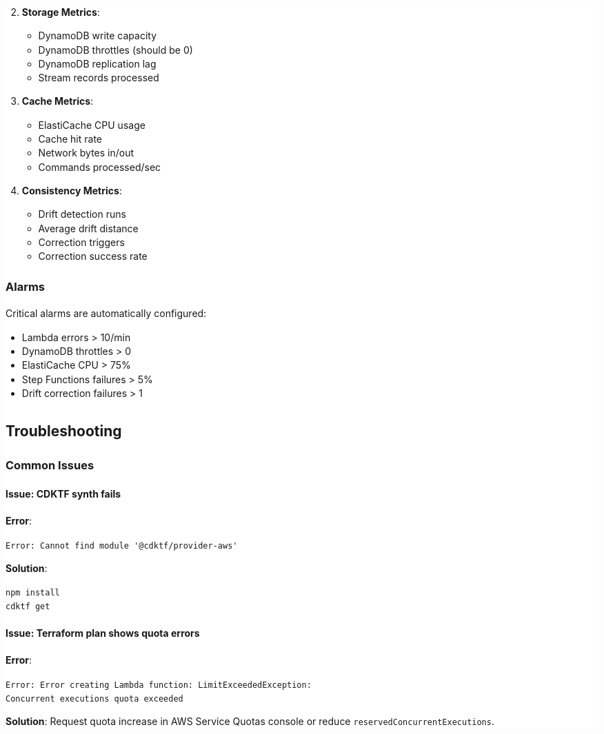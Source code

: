 2. **Storage Metrics**:
   - DynamoDB write capacity
   - DynamoDB throttles (should be 0)
   - DynamoDB replication lag
   - Stream records processed

3. **Cache Metrics**:
   - ElastiCache CPU usage
   - Cache hit rate
   - Network bytes in/out
   - Commands processed/sec

4. **Consistency Metrics**:
   - Drift detection runs
   - Average drift distance
   - Correction triggers
   - Correction success rate

### Alarms

Critical alarms are automatically configured:

- Lambda errors > 10/min
- DynamoDB throttles > 0
- ElastiCache CPU > 75%
- Step Functions failures > 5%
- Drift correction failures > 1

## Troubleshooting

### Common Issues

#### Issue: CDKTF synth fails

**Error**:
```
Error: Cannot find module '@cdktf/provider-aws'
```

**Solution**:
```bash
npm install
cdktf get
```

#### Issue: Terraform plan shows quota errors

**Error**:
```
Error: Error creating Lambda function: LimitExceededException: 
Concurrent executions quota exceeded
```

**Solution**:
Request quota increase in AWS Service Quotas console or reduce `reservedConcurrentExecutions`.
